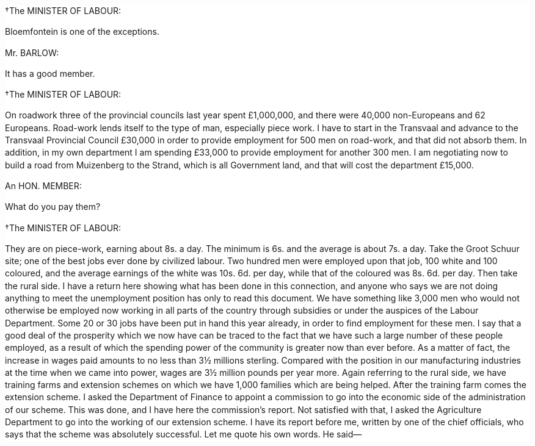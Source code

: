 </speech>

<speech by="#minister_of_labour">

<from>&#x2020;The <person refersTo="hansard_za">MINISTER OF LABOUR</person>:</from>

<p>Bloemfontein is one of the exceptions.</p>

</speech>

<speech by="#barlow">

<from>Mr. <person refersTo="hansard_za">BARLOW</person>:</from>

<p>It has a good member.</p>

</speech>

<speech by="#minister_of_labour">

<from>&#x2020;The <person refersTo="hansard_za">MINISTER OF LABOUR</person>:</from>

<p>On roadwork three of the provincial councils last year spent £1,000,000, and there were 40,000 non-Europeans and 62 Europeans. Road-work lends itself to the type of man, especially piece work. I have to start in the Transvaal and advance to the Transvaal Provincial Council £30,000 in order to provide employment for 500 men on road-work, and that did not absorb them. In addition, in my own department I am spending £33,000 to provide employment for another 300 men. I am negotiating now to build a road from Muizenberg to the Strand, which is all Government land, and that will cost the department £15,000.</p>

</speech>

<speech by="#hon_member">

<from>An <person refersTo="hansard_za">HON. MEMBER</person>:</from>

<p>What do you pay them?</p>

</speech>

<speech by="#minister_of_labour">

<from>&#x2020;The <person refersTo="hansard_za">MINISTER OF LABOUR</person>:</from>

<p>They are on piece-work, earning about 8s. a day. The minimum is 6s. and the average is about 7s. a day. Take the Groot Schuur site; one of the best jobs ever done by civilized labour. Two hundred men were employed upon that job, 100 white and 100 coloured, and the average earnings of the white was 10s. 6d. per day, while that of the coloured was 8s. 6d. per day. Then take the rural side. I have a return here showing what has been done in this connection, and anyone who says we are not doing anything to meet the unemployment position has only to read this document. We have something like 3,000 men who would not otherwise be employed now working in all parts of the country through subsidies or under the auspices of the Labour Department. Some 20 or 30 jobs have been put in hand this year already, in order to find employment for these men. I say that a good deal of the prosperity which we now have can be traced to the fact that we have such a large number of these people employed, as a result of which the spending power of the community is greater now than ever before. As a matter of fact, the increase in wages paid amounts to no less than 3&#x00BD; millions sterling. Compared with the position in our manufacturing industries at the time when we came into power, wages are 3&#x00BD; million pounds per year more. Again referring to the rural side, we have training farms and extension schemes on which we have 1,000 families which are being helped. After the training farm comes the extension scheme. I asked the Department of Finance to appoint a commission to go into the economic side of the administration of our scheme. This was done, and I have here the commission&#x2019;s report. Not satisfied with that, I asked the Agriculture Department to go into the working of our extension scheme. I have its report before me, written by one of the chief officials, who says that the scheme was absolutely successful. Let me quote his own words. He said&#x2014;</p>

